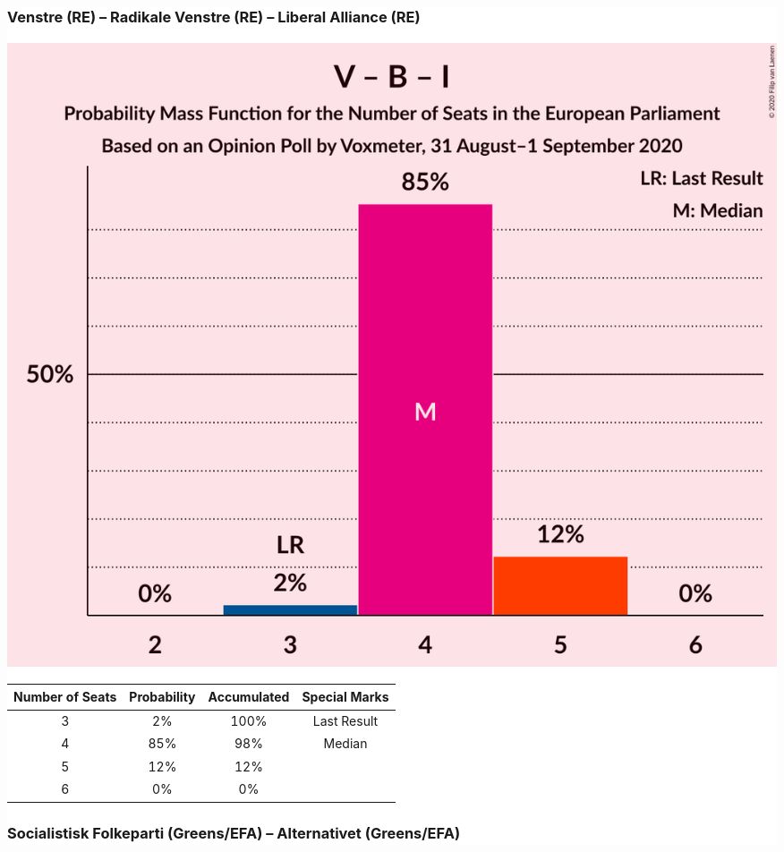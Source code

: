 ### Venstre (RE) – Radikale Venstre (RE) – Liberal Alliance (RE)

![Graph with seats probability mass function not yet produced](2020-09-01-Voxmeter-coalitions-seats-pmf-v–b–i.png "Seats Probability Mass Function")

| Number of Seats | Probability | Accumulated | Special Marks |
|:---------------:|:-----------:|:-----------:|:-------------:|
| 3 | 2% | 100% | Last Result |
| 4 | 85% | 98% | Median |
| 5 | 12% | 12% |  |
| 6 | 0% | 0% |  |

### Socialistisk Folkeparti (Greens/EFA) – Alternativet (Greens/EFA)

